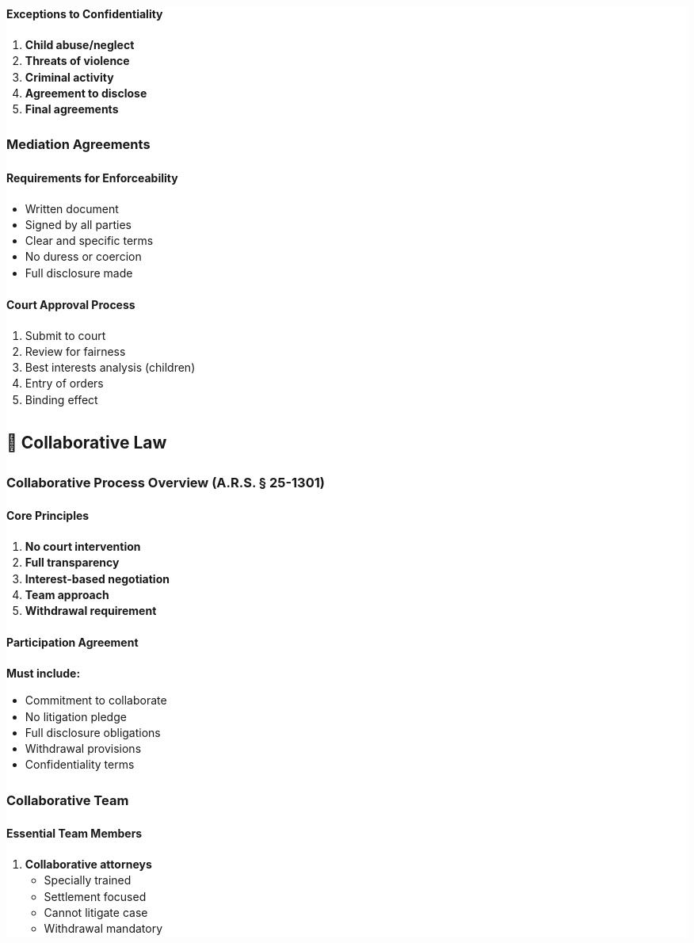 #### Exceptions to Confidentiality
1. **Child abuse/neglect**
2. **Threats of violence**
3. **Criminal activity**
4. **Agreement to disclose**
5. **Final agreements**

### Mediation Agreements

#### Requirements for Enforceability
- Written document
- Signed by all parties
- Clear and specific terms
- No duress or coercion
- Full disclosure made

#### Court Approval Process
1. Submit to court
2. Review for fairness
3. Best interests analysis (children)
4. Entry of orders
5. Binding effect

## 🤝 Collaborative Law

### Collaborative Process Overview (A.R.S. § 25-1301)

#### Core Principles
1. **No court intervention**
2. **Full transparency**
3. **Interest-based negotiation**
4. **Team approach**
5. **Withdrawal requirement**

#### Participation Agreement
**Must include:**
- Commitment to collaborate
- No litigation pledge
- Full disclosure obligations
- Withdrawal provisions
- Confidentiality terms

### Collaborative Team

#### Essential Team Members
1. **Collaborative attorneys**
   - Specially trained
   - Settlement focused
   - Cannot litigate case
   - Withdrawal mandatory
